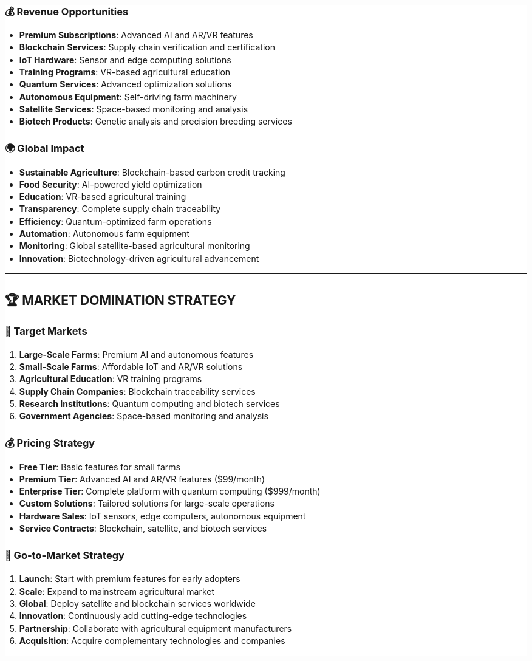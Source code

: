 ### **💰 Revenue Opportunities**
- **Premium Subscriptions**: Advanced AI and AR/VR features
- **Blockchain Services**: Supply chain verification and certification
- **IoT Hardware**: Sensor and edge computing solutions
- **Training Programs**: VR-based agricultural education
- **Quantum Services**: Advanced optimization solutions
- **Autonomous Equipment**: Self-driving farm machinery
- **Satellite Services**: Space-based monitoring and analysis
- **Biotech Products**: Genetic analysis and precision breeding services

### **🌍 Global Impact**
- **Sustainable Agriculture**: Blockchain-based carbon credit tracking
- **Food Security**: AI-powered yield optimization
- **Education**: VR-based agricultural training
- **Transparency**: Complete supply chain traceability
- **Efficiency**: Quantum-optimized farm operations
- **Automation**: Autonomous farm equipment
- **Monitoring**: Global satellite-based agricultural monitoring
- **Innovation**: Biotechnology-driven agricultural advancement

---

## 🏆 **MARKET DOMINATION STRATEGY**

### **🎯 Target Markets**
1. **Large-Scale Farms**: Premium AI and autonomous features
2. **Small-Scale Farms**: Affordable IoT and AR/VR solutions
3. **Agricultural Education**: VR training programs
4. **Supply Chain Companies**: Blockchain traceability services
5. **Research Institutions**: Quantum computing and biotech services
6. **Government Agencies**: Space-based monitoring and analysis

### **💰 Pricing Strategy**
- **Free Tier**: Basic features for small farms
- **Premium Tier**: Advanced AI and AR/VR features ($99/month)
- **Enterprise Tier**: Complete platform with quantum computing ($999/month)
- **Custom Solutions**: Tailored solutions for large-scale operations
- **Hardware Sales**: IoT sensors, edge computers, autonomous equipment
- **Service Contracts**: Blockchain, satellite, and biotech services

### **🚀 Go-to-Market Strategy**
1. **Launch**: Start with premium features for early adopters
2. **Scale**: Expand to mainstream agricultural market
3. **Global**: Deploy satellite and blockchain services worldwide
4. **Innovation**: Continuously add cutting-edge technologies
5. **Partnership**: Collaborate with agricultural equipment manufacturers
6. **Acquisition**: Acquire complementary technologies and companies

---
